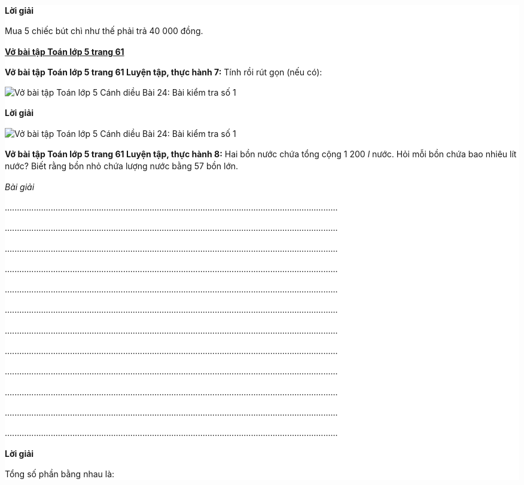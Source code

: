 **Lời giải**

Mua 5 chiếc bút chì như thế phải trả 40 000 đồng.

[**Vở bài tập Toán lớp 5 trang 61**](https://vietjack.com/vbt-toan-5-cd/vbt-toan-lop-5-trang-61.jsp)

**Vở bài tập Toán lớp 5 trang 61 Luyện tập, thực hành 7:** Tính rồi rút gọn (nếu có):

![Vở bài tập Toán lớp 5 Cánh diều Bài 24: Bài kiểm tra số 1](https://vietjack.com/vbt-toan-5-cd/images/bai-24-em-vui-hoc-toan-14.PNG)

**Lời giải**

![Vở bài tập Toán lớp 5 Cánh diều Bài 24: Bài kiểm tra số 1](https://vietjack.com/vbt-toan-5-cd/images/bai-24-em-vui-hoc-toan-15.PNG)

**Vở bài tập Toán lớp 5 trang 61 Luyện tập, thực hành 8:** Hai bồn nước chứa tổng cộng 1 200 _l_ nước. Hỏi mỗi bồn chứa bao nhiêu lít nước? Biết rằng bồn nhỏ chứa lượng nước bằng 57 bồn lớn.

_Bài giải_

..........................................................................................................................................

..........................................................................................................................................

..........................................................................................................................................

..........................................................................................................................................

..........................................................................................................................................

..........................................................................................................................................

..........................................................................................................................................

..........................................................................................................................................

..........................................................................................................................................

..........................................................................................................................................

..........................................................................................................................................

..........................................................................................................................................

**Lời giải**

Tổng số phần bằng nhau là:
